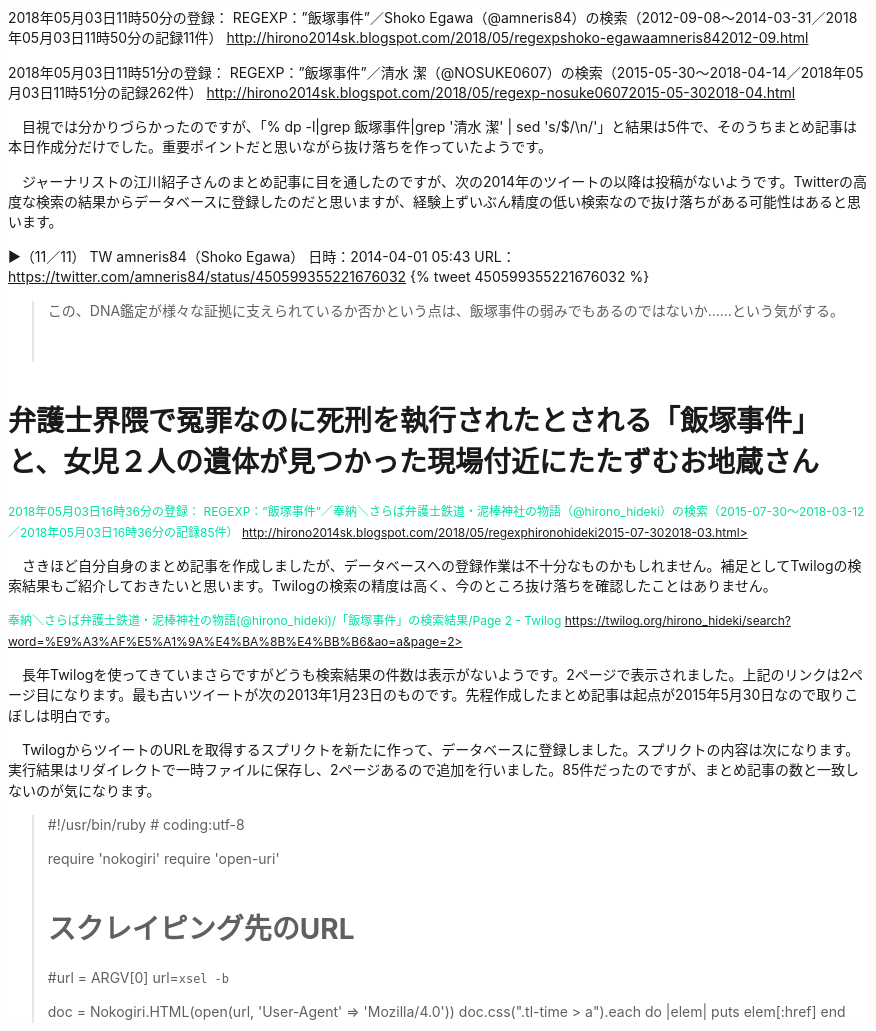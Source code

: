 2018年05月03日11時50分の登録： REGEXP：”飯塚事件”／Shoko Egawa（@amneris84）の検索（2012-09-08〜2014-03-31／2018年05月03日11時50分の記録11件） http://hirono2014sk.blogspot.com/2018/05/regexpshoko-egawaamneris842012-09.html

2018年05月03日11時51分の登録： REGEXP：”飯塚事件”／清水 潔（@NOSUKE0607）の検索（2015-05-30〜2018-04-14／2018年05月03日11時51分の記録262件） http://hirono2014sk.blogspot.com/2018/05/regexp-nosuke06072015-05-302018-04.html

</blockquote>

　目視では分かりづらかったのですが、「% dp -l|grep 飯塚事件|grep '清水 潔' | sed 's/$/\n/'」と結果は5件で、そのうちまとめ記事は本日作成分だけでした。重要ポイントだと思いながら抜け落ちを作っていたようです。

　ジャーナリストの江川紹子さんのまとめ記事に目を通したのですが、次の2014年のツイートの以降は投稿がないようです。Twitterの高度な検索の結果からデータベースに登録したのだと思いますが、経験上ずいぶん精度の低い検索なので抜け落ちがある可能性はあると思います。

▶（11／11） TW amneris84（Shoko Egawa） 日時：2014-04-01 05:43 URL： <https://twitter.com/amneris84/status/450599355221676032>
{% tweet 450599355221676032 %}
> この、DNA鑑定が様々な証拠に支えられているか否かという点は、飯塚事件の弱みでもあるのではないか……という気がする。
<br /><br /><br />



# 弁護士界隈で冤罪なのに死刑を執行されたとされる「飯塚事件」と、女児２人の遺体が見つかった現場付近にたたずむお地蔵さん #

<span style="color: #01DFA5; font-size: 12px;">2018年05月03日16時36分の登録： REGEXP：”飯塚事件”／奉納＼さらば弁護士鉄道・泥棒神社の物語（@hirono_hideki）の検索（2015-07-30〜2018-03-12／2018年05月03日16時36分の記録85件） http://hirono2014sk.blogspot.com/2018/05/regexphironohideki2015-07-302018-03.html></span>

　さきほど自分自身のまとめ記事を作成しましたが、データベースへの登録作業は不十分なものかもしれません。補足としてTwilogの検索結果もご紹介しておきたいと思います。Twilogの検索の精度は高く、今のところ抜け落ちを確認したことはありません。

<span style="color: #01DFA5; font-size: 12px;">奉納＼さらば弁護士鉄道・泥棒神社の物語(@hirono_hideki)/「飯塚事件」の検索結果/Page 2 - Twilog https://twilog.org/hirono_hideki/search?word=%E9%A3%AF%E5%A1%9A%E4%BA%8B%E4%BB%B6&ao=a&page=2></span>

　長年Twilogを使ってきていまさらですがどうも検索結果の件数は表示がないようです。2ページで表示されました。上記のリンクは2ページ目になります。最も古いツイートが次の2013年1月23日のものです。先程作成したまとめ記事は起点が2015年5月30日なので取りこぼしは明白です。

　TwilogからツイートのURLを取得するスプリクトを新たに作って、データベースに登録しました。スプリクトの内容は次になります。実行結果はリダイレクトで一時ファイルに保存し、2ページあるので追加を行いました。85件だったのですが、まとめ記事の数と一致しないのが気になります。

<blockquote>
#!/usr/bin/ruby
# coding:utf-8

require 'nokogiri'
require 'open-uri'

# スクレイピング先のURL
#url = ARGV[0]
url=`xsel -b`

doc = Nokogiri.HTML(open(url, 'User-Agent' => 'Mozilla/4.0'))
doc.css(".tl-time > a").each do |elem|
    puts elem[:href]
end
